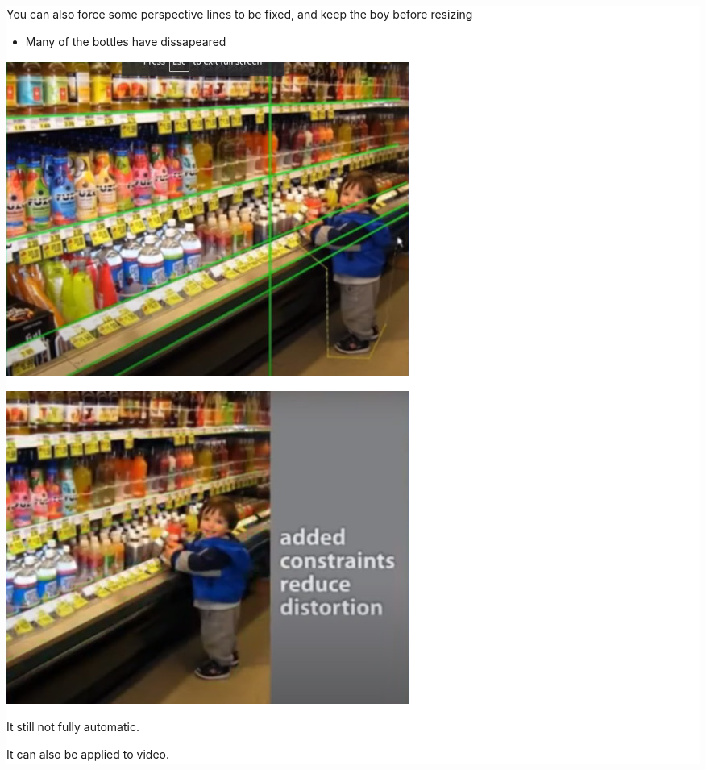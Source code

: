 You can also force some perspective lines to be fixed, and keep the boy before resizing
- Many of the bottles have dissapeared
  
![](60_retargeting.jpg)

![](61_retargeting.jpg)


It still not fully automatic.

It can also be applied to video.
